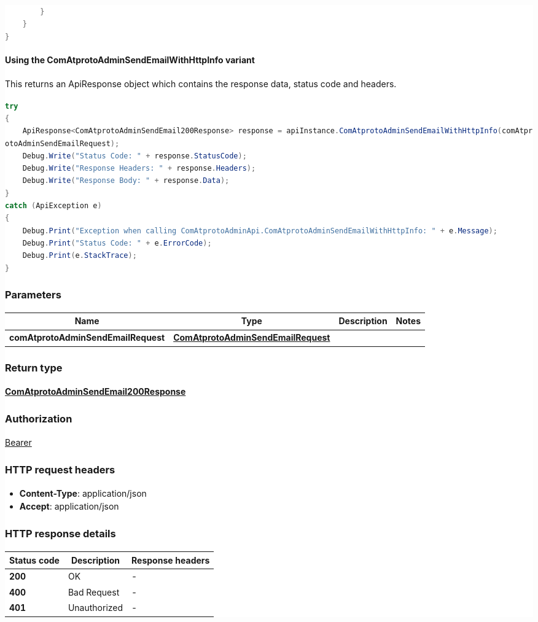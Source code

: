 ```csharp
        }
    }
}
```

#### Using the ComAtprotoAdminSendEmailWithHttpInfo variant
This returns an ApiResponse object which contains the response data, status code and headers.

```csharp
try
{
    ApiResponse<ComAtprotoAdminSendEmail200Response> response = apiInstance.ComAtprotoAdminSendEmailWithHttpInfo(comAtprotoAdminSendEmailRequest);
    Debug.Write("Status Code: " + response.StatusCode);
    Debug.Write("Response Headers: " + response.Headers);
    Debug.Write("Response Body: " + response.Data);
}
catch (ApiException e)
{
    Debug.Print("Exception when calling ComAtprotoAdminApi.ComAtprotoAdminSendEmailWithHttpInfo: " + e.Message);
    Debug.Print("Status Code: " + e.ErrorCode);
    Debug.Print(e.StackTrace);
}
```

### Parameters

| Name | Type | Description | Notes |
|------|------|-------------|-------|
| **comAtprotoAdminSendEmailRequest** | [**ComAtprotoAdminSendEmailRequest**](ComAtprotoAdminSendEmailRequest.md) |  |  |

### Return type

[**ComAtprotoAdminSendEmail200Response**](ComAtprotoAdminSendEmail200Response.md)

### Authorization

[Bearer](../README.md#Bearer)

### HTTP request headers

 - **Content-Type**: application/json
 - **Accept**: application/json


### HTTP response details
| Status code | Description | Response headers |
|-------------|-------------|------------------|
| **200** | OK |  -  |
| **400** | Bad Request |  -  |
| **401** | Unauthorized |  -  |
